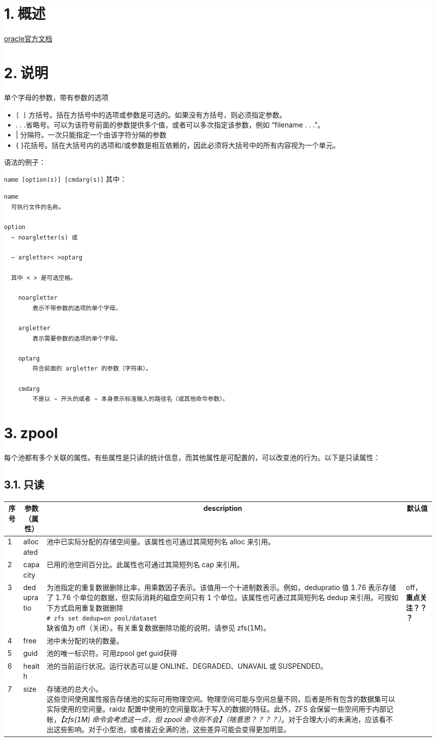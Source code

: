 
# 1. 概述

[oracle官方文档](https://docs.oracle.com/cd/E56344_01/html/E54077/makehtml-id-0.html#scrolltoc)

# 2. 说明

单个字母的参数，带有参数的选项

- `[ ]` 方括号。括在方括号中的选项或参数是可选的。如果没有方括号，则必须指定参数。
- . . .省略号。可以为该符号前面的参数提供多个值，或者可以多次指定该参数，例如 “filename . . .”。
- | 分隔符。一次只能指定一个由该字符分隔的参数
- { }花括号。括在大括号内的选项和/或参数是相互依赖的，因此必须将大括号中的所有内容视为一个单元。

语法的例子：

`name [option(s)] [cmdarg(s)]`
其中：

```vim
name
  可执行文件的名称。

option
  − noargletter(s) 或

  − argletter< >optarg

  其中 < > 是可选空格。

    noargletter
        表示不带参数的选项的单个字母。

    argletter
        表示需要参数的选项的单个字母。

    optarg
        符合前面的 argletter 的参数（字符串）。

    cmdarg
        不是以 − 开头的或者 − 本身表示标准输入的路径名（或其他命令参数）。

```
# 3. zpool

每个池都有多个关联的属性。有些属性是只读的统计信息，而其他属性是可配置的，可以改变池的行为。以下是只读属性：

## 3.1. 只读

序号|参数（属性）|description|默认值
---|---|---|---
1  |allocated   | 池中已实际分配的存储空间量。该属性也可通过其简短列名 alloc 来引用。|
2  |capacity    |已用的池空间百分比。此属性也可通过其简短列名 cap 来引用。
3  |dedupratio  |为池指定的重复数据删除比率，用乘数因子表示。该值用一个十进制数表示。例如，dedupratio 值 1.76 表示存储了 1.76 个单位的数据，但实际消耗的磁盘空间只有 1 个单位。该属性也可通过其简短列名 dedup 来引用。可按如下方式启用重复数据删除<br>`# zfs set dedup=on pool/dataset` <br>缺省值为 off（关闭）。有关重复数据删除功能的说明，请参见 zfs(1M)。|off，**重点关注？？？**
4  |free        |池中未分配的块的数量。
5  |guid        |池的唯一标识符。可用zpool get guid获得
6  |health      |池的当前运行状况。运行状态可以是 ONLINE、DEGRADED、UNAVAIL 或 SUSPENDED。
7  |size        |存储池的总大小。<br>这些空间使用属性报告存储池的实际可用物理空间。物理空间可能与空间总量不同，后者是所有包含的数据集可以实际使用的空间量。raidz 配置中使用的空间量取决于写入的数据的特征。此外，ZFS 会保留一些空间用于内部记帐，_【zfs(1M) 命令会考虑这一点，但 zpool 命令则不会】（啥意思？？？？）_。对于合理大小的未满池，应该看不出这些影响。对于小型池，或者接近全满的池，这些差异可能会变得更加明显。
